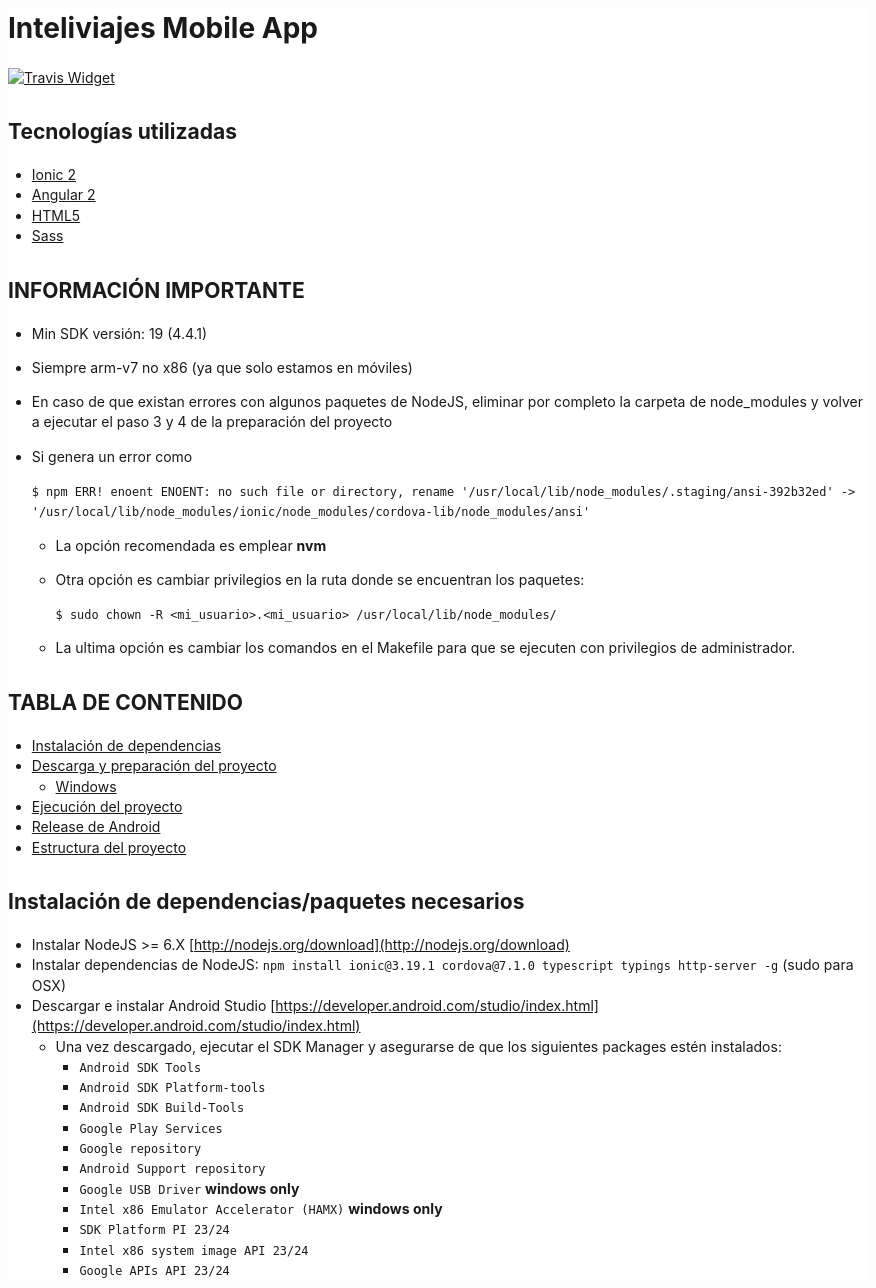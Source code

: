 # Inteliviajes Mobile App
[![Travis Widget]][Travis]

[Travis]: https://travis-ci.com/dherby/mercurio_app
[Travis Widget]: https://travis-ci.com/dherby/mercurio_app.svg?token=1hNG2sk9A3bD7BqNsEp3&branch=master

## Tecnologías utilizadas

  - [Ionic 2](http://ionic.io/2)
  - [Angular 2](http://angular.io)
  - [HTML5](https://en.wikipedia.org/wiki/HTML5)
  - [Sass](http://sass-lang.com/)

## INFORMACIÓN IMPORTANTE

- Min SDK versión: 19 (4.4.1)
- Siempre arm-v7 no x86 (ya que solo estamos en móviles)
- En caso de que existan errores con algunos paquetes de NodeJS, eliminar por completo la carpeta de node_modules y volver a ejecutar el paso 3 y 4 de la preparación del proyecto
- Si genera un error como

  `
$ npm ERR! enoent ENOENT: no such file or directory, rename '/usr/local/lib/node_modules/.staging/ansi-392b32ed' -> '/usr/local/lib/node_modules/ionic/node_modules/cordova-lib/node_modules/ansi'
  `

  * La opción recomendada es emplear **nvm**
  * Otra opción es cambiar privilegios en la ruta donde se encuentran los paquetes:

    `
  $ sudo chown -R <mi_usuario>.<mi_usuario> /usr/local/lib/node_modules/
    `

  * La ultima opción es cambiar los comandos en el Makefile para que se ejecuten con privilegios de administrador.

## TABLA DE CONTENIDO

- [Instalación de dependencias](#instalation)
- [Descarga y preparación del proyecto](#download)
  - [Windows](#down-win)
- [Ejecución del proyecto](#exec)
- [Release de Android](#release-android)
- [Estructura del proyecto](#structure)

<a id="instalation"></a>
## Instalación de dependencias/paquetes necesarios
- Instalar NodeJS >= 6.X [http://nodejs.org/download](http://nodejs.org/download)
- Instalar dependencias de NodeJS:
  `npm install ionic@3.19.1 cordova@7.1.0 typescript typings http-server -g` (sudo para OSX)
- Descargar e instalar Android Studio [https://developer.android.com/studio/index.html](https://developer.android.com/studio/index.html)
    - Una vez descargado, ejecutar el SDK Manager y asegurarse de que los siguientes packages estén instalados:
      - `Android SDK Tools`
      - `Android SDK Platform-tools`
      - `Android SDK Build-Tools`
      - `Google Play Services`
      - `Google repository`
      - `Android Support repository`
      - `Google USB Driver` **windows only**
      - `Intel x86 Emulator Accelerator (HAMX)` **windows only**
      - `SDK Platform PI 23/24`
      - `Intel x86 system image API 23/24`
      - `Google APIs API 23/24`